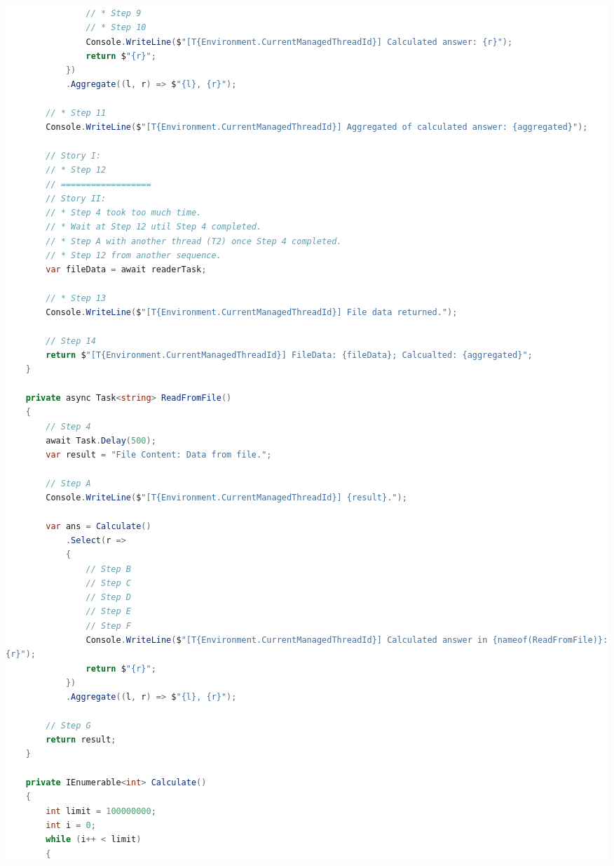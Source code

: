 ``` csharp
                // * Step 9
                // * Step 10
                Console.WriteLine($"[T{Environment.CurrentManagedThreadId}] Calculated answer: {r}");
                return $"{r}";
            })
            .Aggregate((l, r) => $"{l}, {r}");

        // * Step 11
        Console.WriteLine($"[T{Environment.CurrentManagedThreadId}] Aggregated of calculated answer: {aggregated}");

        // Story I:
        // * Step 12
        // ==================
        // Story II:
        // * Step 4 took too much time.
        // * Wait at Step 12 util Step 4 completed.
        // * Step A with another thread (T2) once Step 4 completed.
        // * Step 12 from another sequence.
        var fileData = await readerTask;

        // * Step 13
        Console.WriteLine($"[T{Environment.CurrentManagedThreadId}] File data returned.");

        // Step 14
        return $"[T{Environment.CurrentManagedThreadId}] FileData: {fileData}; Calcualted: {aggregated}";
    }

    private async Task<string> ReadFromFile()
    {
        // Step 4
        await Task.Delay(500);
        var result = "File Content: Data from file.";

        // Step A
        Console.WriteLine($"[T{Environment.CurrentManagedThreadId}] {result}.");

        var ans = Calculate()
            .Select(r =>
            {
                // Step B
                // Step C
                // Step D
                // Step E
                // Step F
                Console.WriteLine($"[T{Environment.CurrentManagedThreadId}] Calculated answer in {nameof(ReadFromFile)}: {r}");
                return $"{r}";
            })
            .Aggregate((l, r) => $"{l}, {r}");

        // Step G
        return result;
    }

    private IEnumerable<int> Calculate()
    {
        int limit = 100000000;
        int i = 0;
        while (i++ < limit)
        {
```
